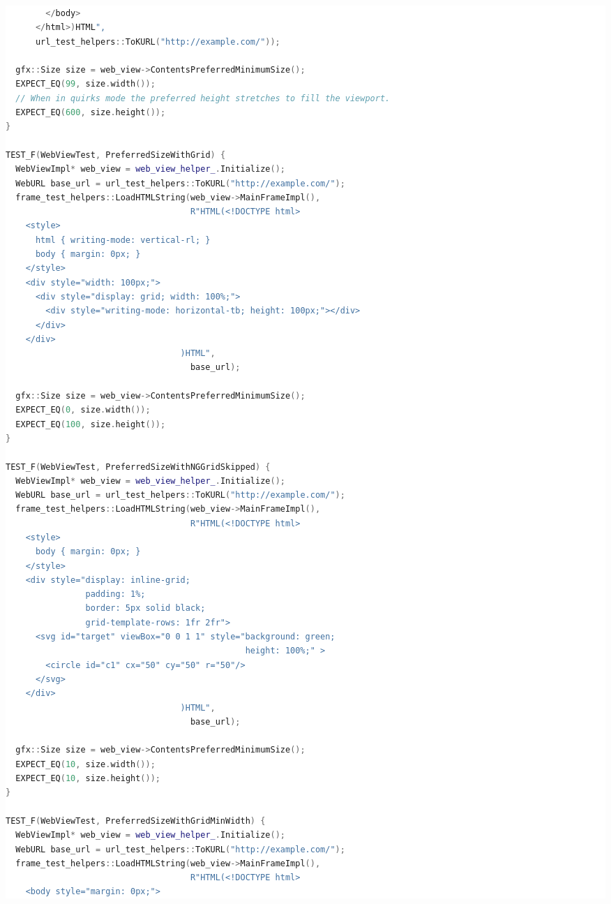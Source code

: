 ```cpp
        </body>
      </html>)HTML",
      url_test_helpers::ToKURL("http://example.com/"));

  gfx::Size size = web_view->ContentsPreferredMinimumSize();
  EXPECT_EQ(99, size.width());
  // When in quirks mode the preferred height stretches to fill the viewport.
  EXPECT_EQ(600, size.height());
}

TEST_F(WebViewTest, PreferredSizeWithGrid) {
  WebViewImpl* web_view = web_view_helper_.Initialize();
  WebURL base_url = url_test_helpers::ToKURL("http://example.com/");
  frame_test_helpers::LoadHTMLString(web_view->MainFrameImpl(),
                                     R"HTML(<!DOCTYPE html>
    <style>
      html { writing-mode: vertical-rl; }
      body { margin: 0px; }
    </style>
    <div style="width: 100px;">
      <div style="display: grid; width: 100%;">
        <div style="writing-mode: horizontal-tb; height: 100px;"></div>
      </div>
    </div>
                                   )HTML",
                                     base_url);

  gfx::Size size = web_view->ContentsPreferredMinimumSize();
  EXPECT_EQ(0, size.width());
  EXPECT_EQ(100, size.height());
}

TEST_F(WebViewTest, PreferredSizeWithNGGridSkipped) {
  WebViewImpl* web_view = web_view_helper_.Initialize();
  WebURL base_url = url_test_helpers::ToKURL("http://example.com/");
  frame_test_helpers::LoadHTMLString(web_view->MainFrameImpl(),
                                     R"HTML(<!DOCTYPE html>
    <style>
      body { margin: 0px; }
    </style>
    <div style="display: inline-grid;
                padding: 1%;
                border: 5px solid black;
                grid-template-rows: 1fr 2fr">
      <svg id="target" viewBox="0 0 1 1" style="background: green;
                                                height: 100%;" >
        <circle id="c1" cx="50" cy="50" r="50"/>
      </svg>
    </div>
                                   )HTML",
                                     base_url);

  gfx::Size size = web_view->ContentsPreferredMinimumSize();
  EXPECT_EQ(10, size.width());
  EXPECT_EQ(10, size.height());
}

TEST_F(WebViewTest, PreferredSizeWithGridMinWidth) {
  WebViewImpl* web_view = web_view_helper_.Initialize();
  WebURL base_url = url_test_helpers::ToKURL("http://example.com/");
  frame_test_helpers::LoadHTMLString(web_view->MainFrameImpl(),
                                     R"HTML(<!DOCTYPE html>
    <body style="margin: 0px;">
```